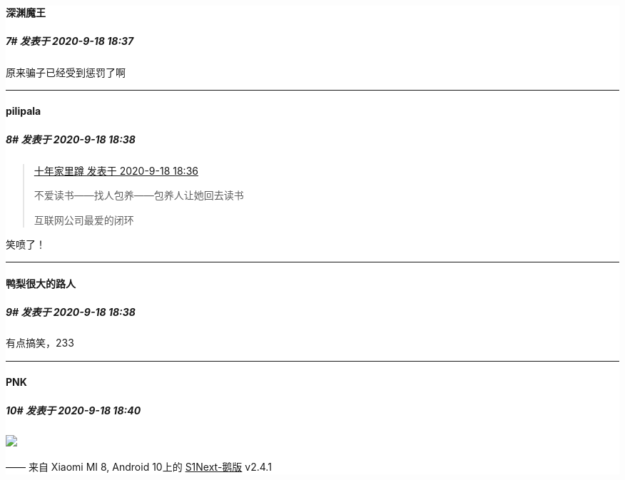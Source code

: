 ####  深渊魔王  
##### 7#       发表于 2020-9-18 18:37




原来骗子已经受到惩罚了啊







-----

####  pilipala  
##### 8#       发表于 2020-9-18 18:38



<blockquote><a href="httphttps://bbs.saraba1st.com/2b/forum.php?mod=redirect&amp;goto=findpost&amp;pid=48779495&amp;ptid=1960588" target="_blank">十年家里蹲 发表于 2020-9-18 18:36</a>

不爱读书——找人包养——包养人让她回去读书


互联网公司最爱的闭环</blockquote>
笑喷了！







-----

####  鸭梨很大的路人  
##### 9#       发表于 2020-9-18 18:38




有点搞笑，233







-----

####  PNK  
##### 10#       发表于 2020-9-18 18:40



<img src="https://static.saraba1st.com/image/smiley/face2017/001.png" referrerpolicy="no-referrer">

—— 来自 Xiaomi MI 8, Android 10上的 [S1Next-鹅版](https://github.com/ykrank/S1-Next/releases) v2.4.1







